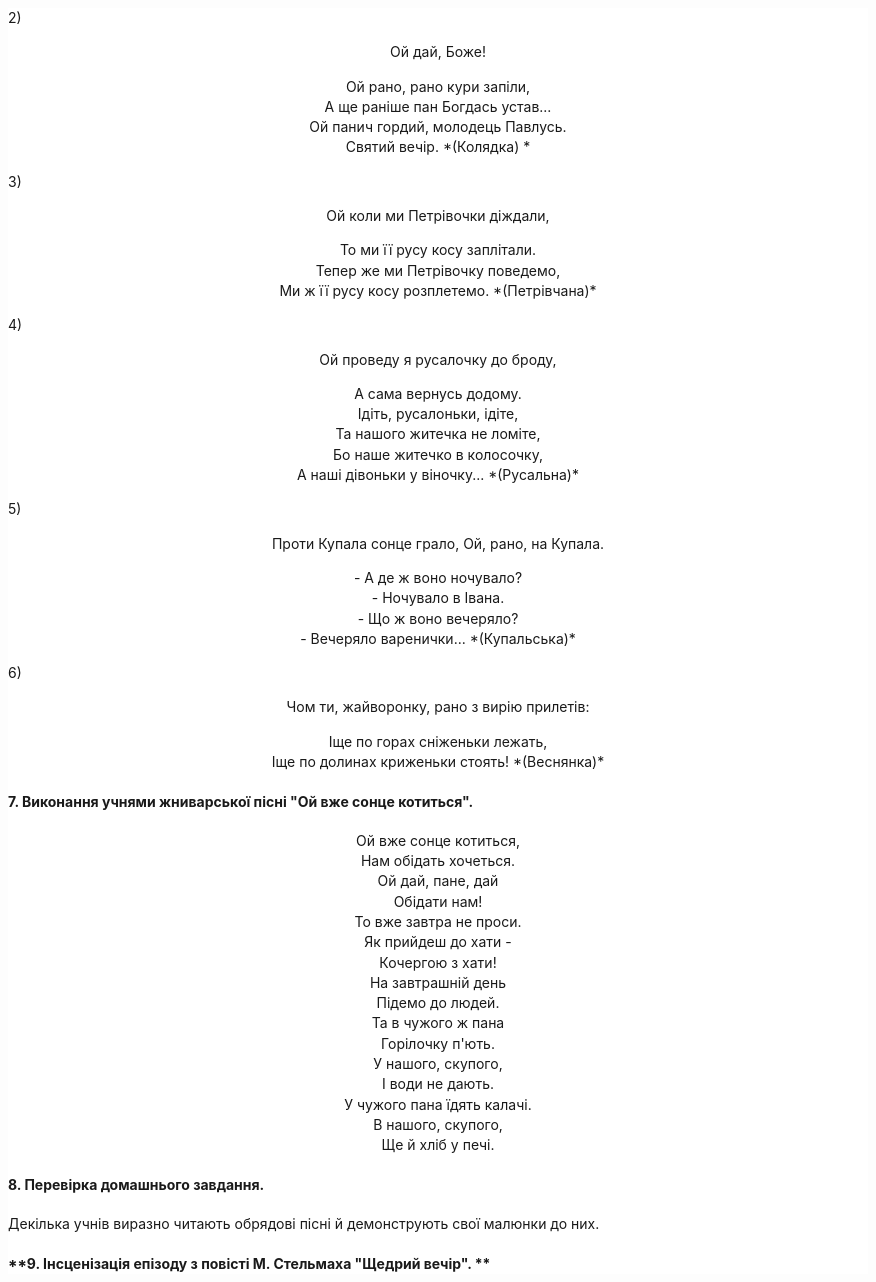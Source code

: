 2\) <center>Ой дай, Боже!</center>
 <center>Ой рано, рано кури запіли,</center>
 <center>А ще раніше пан Богдась устав...</center>
 <center>Ой панич гордий, молодець Павлусь.</center>
 <center>Святий вечір. *(Колядка) *</center>

 3\) <center>Ой коли ми Петрівочки діждали,</center>
 <center>То ми її русу косу заплітали.</center>
 <center>Тепер же ми Петрівочку поведемо,</center>
 <center>Ми ж її русу косу розплетемо. *(Петрівчана)*</center>

 4\) <center>Ой проведу я русалочку до броду,</center>
 <center>А сама вернусь додому.</center>
 <center>Ідіть, русалоньки, ідіте,</center>
 <center>Та нашого житечка не ломіте,</center>
 <center>Бо наше житечко в колосочку,</center>
 <center>А наші дівоньки у віночку... *(Русальна)*</center>

 5\) <center>Проти Купала сонце грало, Ой, рано, на Купала.</center>
 <center>- А де ж воно ночувало?</center>
 <center>- Ночувало в Івана.</center>
 <center>- Що ж воно вечеряло?</center>
 <center>- Вечеряло варенички... *(Купальська)*</center>

 6\) <center>Чом ти, жайворонку, рано з вирію прилетів:</center>
 <center>Іще по горах сніженьки лежать,</center>
 <center>Іще по долинах криженьки стоять! *(Веснянка)*</center>

#### **7. Виконання учнями жниварської пісні "Ой вже сонце ко­титься".**

<center>Ой вже сонце котиться,</center>
<center>Нам обідать хочеться.</center>
<center>Ой дай, пане, дай</center>
<center>Обідати нам!</center>
<center>То вже завтра не проси.</center>
<center>Як прийдеш до хати -</center>
<center>Кочергою з хати!</center>
<center>На завтрашній день</center>
<center>Підемо до людей.</center>
<center>Та в чужого ж пана</center>
<center>Горілочку п'ють.</center>
<center>У нашого, скупого,</center>
<center>І води не дають.</center>
<center>У чужого пана їдять калачі.</center>
<center>В нашого, скупого,</center>
<center>Ще й хліб у печі.</center>

#### **8. Перевірка домашнього завдання.**

Декілька учнів виразно читають обрядові пісні й демонстру­ють свої
малюнки до них.

#### **9. Інсценізація епізоду з повісті М. Стельмаха "Щедрий вечір". **
